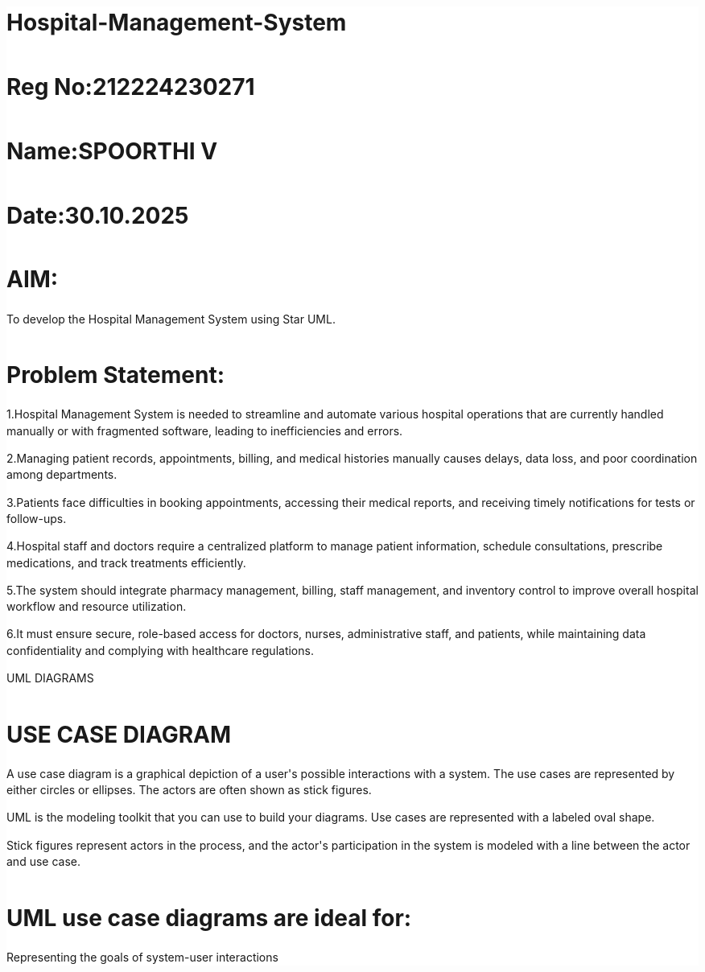 # Hospital-Management-System

# Reg No:212224230271
# Name:SPOORTHI V
# Date:30.10.2025


# AIM:
To develop the Hospital Management System using Star UML.

# Problem Statement:
1.Hospital Management System is needed to streamline and automate various hospital operations that are currently handled manually or with fragmented software, leading to inefficiencies and errors.

2.Managing patient records, appointments, billing, and medical histories manually causes delays, data loss, and poor coordination among departments.

3.Patients face difficulties in booking appointments, accessing their medical reports, and receiving timely notifications for tests or follow-ups.

4.Hospital staff and doctors require a centralized platform to manage patient information, schedule consultations, prescribe medications, and track treatments efficiently.

5.The system should integrate pharmacy management, billing, staff management, and inventory control to improve overall hospital workflow and resource utilization.

6.It must ensure secure, role-based access for doctors, nurses, administrative staff, and patients, while maintaining data confidentiality and complying with healthcare regulations.

UML DIAGRAMS

# USE CASE DIAGRAM

A use case diagram is a graphical depiction of a user's possible interactions with a system. The use cases are represented by either circles or ellipses. The actors are often shown as stick figures.

UML is the modeling toolkit that you can use to build your diagrams. Use cases are represented with a labeled oval shape.

Stick figures represent actors in the process, and the actor's participation in the system is modeled with a line between the actor and use case.
# UML use case diagrams are ideal for:

Representing the goals of system-user interactions
